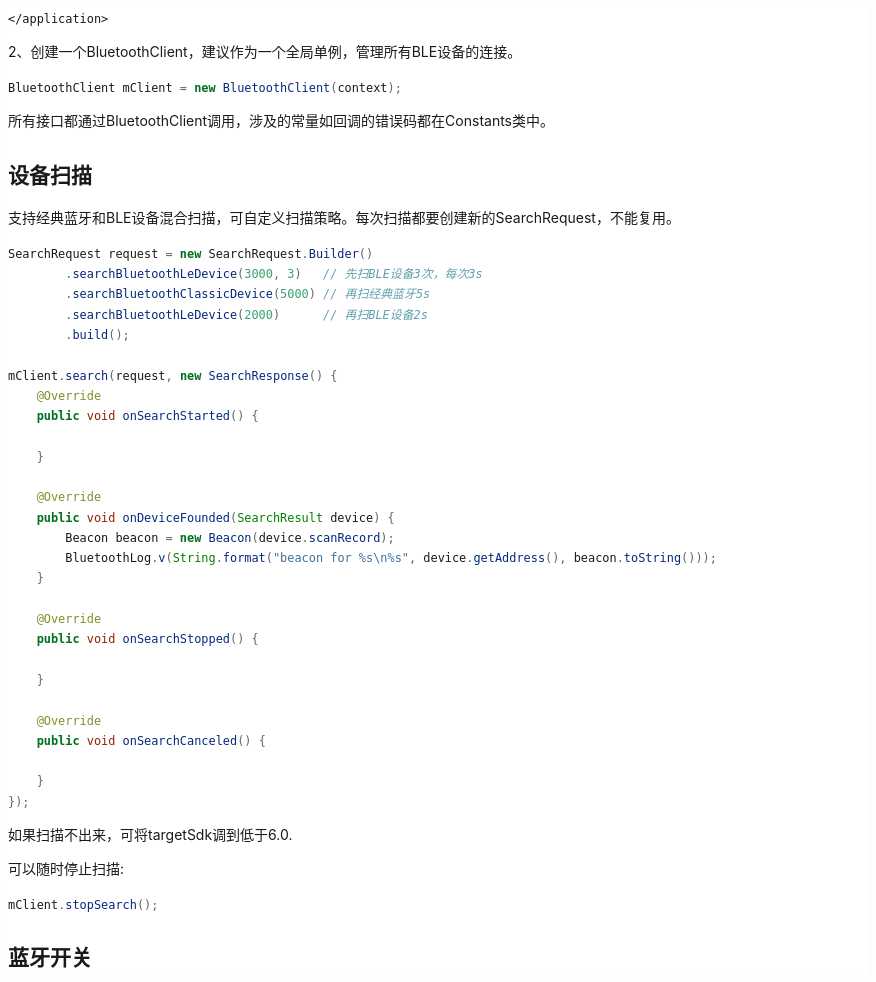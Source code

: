 ```
</application>
```

2、创建一个BluetoothClient，建议作为一个全局单例，管理所有BLE设备的连接。 

```Java
BluetoothClient mClient = new BluetoothClient(context);
```

所有接口都通过BluetoothClient调用，涉及的常量如回调的错误码都在Constants类中。

## **设备扫描** 

支持经典蓝牙和BLE设备混合扫描，可自定义扫描策略。每次扫描都要创建新的SearchRequest，不能复用。

```Java
SearchRequest request = new SearchRequest.Builder()
        .searchBluetoothLeDevice(3000, 3)   // 先扫BLE设备3次，每次3s
        .searchBluetoothClassicDevice(5000) // 再扫经典蓝牙5s
        .searchBluetoothLeDevice(2000)      // 再扫BLE设备2s
        .build();

mClient.search(request, new SearchResponse() {
    @Override
    public void onSearchStarted() {

    }

    @Override
    public void onDeviceFounded(SearchResult device) {
        Beacon beacon = new Beacon(device.scanRecord);
        BluetoothLog.v(String.format("beacon for %s\n%s", device.getAddress(), beacon.toString()));
    }

    @Override
    public void onSearchStopped() {

    }

    @Override
    public void onSearchCanceled() {

    }
});
```

如果扫描不出来，可将targetSdk调到低于6.0.

可以随时停止扫描:

```Java
mClient.stopSearch();
```

## **蓝牙开关**
